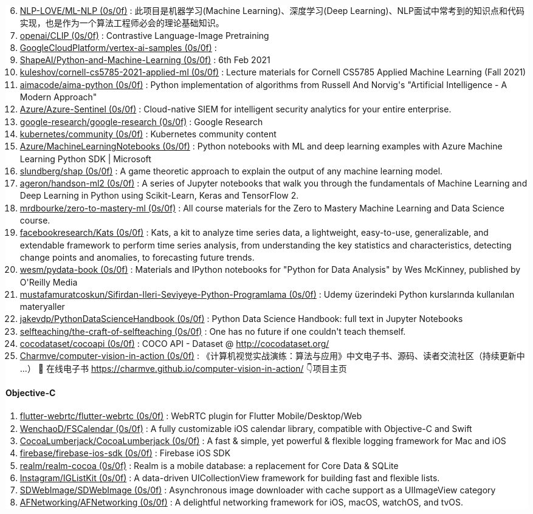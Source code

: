 6. [NLP-LOVE/ML-NLP (0s/0f)](https://github.com/NLP-LOVE/ML-NLP) : 此项目是机器学习(Machine Learning)、深度学习(Deep Learning)、NLP面试中常考到的知识点和代码实现，也是作为一个算法工程师必会的理论基础知识。
7. [openai/CLIP (0s/0f)](https://github.com/openai/CLIP) : Contrastive Language-Image Pretraining
8. [GoogleCloudPlatform/vertex-ai-samples (0s/0f)](https://github.com/GoogleCloudPlatform/vertex-ai-samples) : 
9. [ShapeAI/Python-and-Machine-Learning (0s/0f)](https://github.com/ShapeAI/Python-and-Machine-Learning) : 6th Feb 2021
10. [kuleshov/cornell-cs5785-2021-applied-ml (0s/0f)](https://github.com/kuleshov/cornell-cs5785-2021-applied-ml) : Lecture materials for Cornell CS5785 Applied Machine Learning (Fall 2021)
11. [aimacode/aima-python (0s/0f)](https://github.com/aimacode/aima-python) : Python implementation of algorithms from Russell And Norvig's "Artificial Intelligence - A Modern Approach"
12. [Azure/Azure-Sentinel (0s/0f)](https://github.com/Azure/Azure-Sentinel) : Cloud-native SIEM for intelligent security analytics for your entire enterprise.
13. [google-research/google-research (0s/0f)](https://github.com/google-research/google-research) : Google Research
14. [kubernetes/community (0s/0f)](https://github.com/kubernetes/community) : Kubernetes community content
15. [Azure/MachineLearningNotebooks (0s/0f)](https://github.com/Azure/MachineLearningNotebooks) : Python notebooks with ML and deep learning examples with Azure Machine Learning Python SDK | Microsoft
16. [slundberg/shap (0s/0f)](https://github.com/slundberg/shap) : A game theoretic approach to explain the output of any machine learning model.
17. [ageron/handson-ml2 (0s/0f)](https://github.com/ageron/handson-ml2) : A series of Jupyter notebooks that walk you through the fundamentals of Machine Learning and Deep Learning in Python using Scikit-Learn, Keras and TensorFlow 2.
18. [mrdbourke/zero-to-mastery-ml (0s/0f)](https://github.com/mrdbourke/zero-to-mastery-ml) : All course materials for the Zero to Mastery Machine Learning and Data Science course.
19. [facebookresearch/Kats (0s/0f)](https://github.com/facebookresearch/Kats) : Kats, a kit to analyze time series data, a lightweight, easy-to-use, generalizable, and extendable framework to perform time series analysis, from understanding the key statistics and characteristics, detecting change points and anomalies, to forecasting future trends.
20. [wesm/pydata-book (0s/0f)](https://github.com/wesm/pydata-book) : Materials and IPython notebooks for "Python for Data Analysis" by Wes McKinney, published by O'Reilly Media
21. [mustafamuratcoskun/Sifirdan-Ileri-Seviyeye-Python-Programlama (0s/0f)](https://github.com/mustafamuratcoskun/Sifirdan-Ileri-Seviyeye-Python-Programlama) : Udemy üzerindeki Python kurslarında kullanılan materyaller
22. [jakevdp/PythonDataScienceHandbook (0s/0f)](https://github.com/jakevdp/PythonDataScienceHandbook) : Python Data Science Handbook: full text in Jupyter Notebooks
23. [selfteaching/the-craft-of-selfteaching (0s/0f)](https://github.com/selfteaching/the-craft-of-selfteaching) : One has no future if one couldn't teach themself.
24. [cocodataset/cocoapi (0s/0f)](https://github.com/cocodataset/cocoapi) : COCO API - Dataset @ http://cocodataset.org/
25. [Charmve/computer-vision-in-action (0s/0f)](https://github.com/Charmve/computer-vision-in-action) : 《计算机视觉实战演练：算法与应用》中文电子书、源码、读者交流社区（持续更新中 ...） 📘 在线电子书 https://charmve.github.io/computer-vision-in-action/ 👇项目主页

#### Objective-C
1. [flutter-webrtc/flutter-webrtc (0s/0f)](https://github.com/flutter-webrtc/flutter-webrtc) : WebRTC plugin for Flutter Mobile/Desktop/Web
2. [WenchaoD/FSCalendar (0s/0f)](https://github.com/WenchaoD/FSCalendar) : A fully customizable iOS calendar library, compatible with Objective-C and Swift
3. [CocoaLumberjack/CocoaLumberjack (0s/0f)](https://github.com/CocoaLumberjack/CocoaLumberjack) : A fast & simple, yet powerful & flexible logging framework for Mac and iOS
4. [firebase/firebase-ios-sdk (0s/0f)](https://github.com/firebase/firebase-ios-sdk) : Firebase iOS SDK
5. [realm/realm-cocoa (0s/0f)](https://github.com/realm/realm-cocoa) : Realm is a mobile database: a replacement for Core Data & SQLite
6. [Instagram/IGListKit (0s/0f)](https://github.com/Instagram/IGListKit) : A data-driven UICollectionView framework for building fast and flexible lists.
7. [SDWebImage/SDWebImage (0s/0f)](https://github.com/SDWebImage/SDWebImage) : Asynchronous image downloader with cache support as a UIImageView category
8. [AFNetworking/AFNetworking (0s/0f)](https://github.com/AFNetworking/AFNetworking) : A delightful networking framework for iOS, macOS, watchOS, and tvOS.